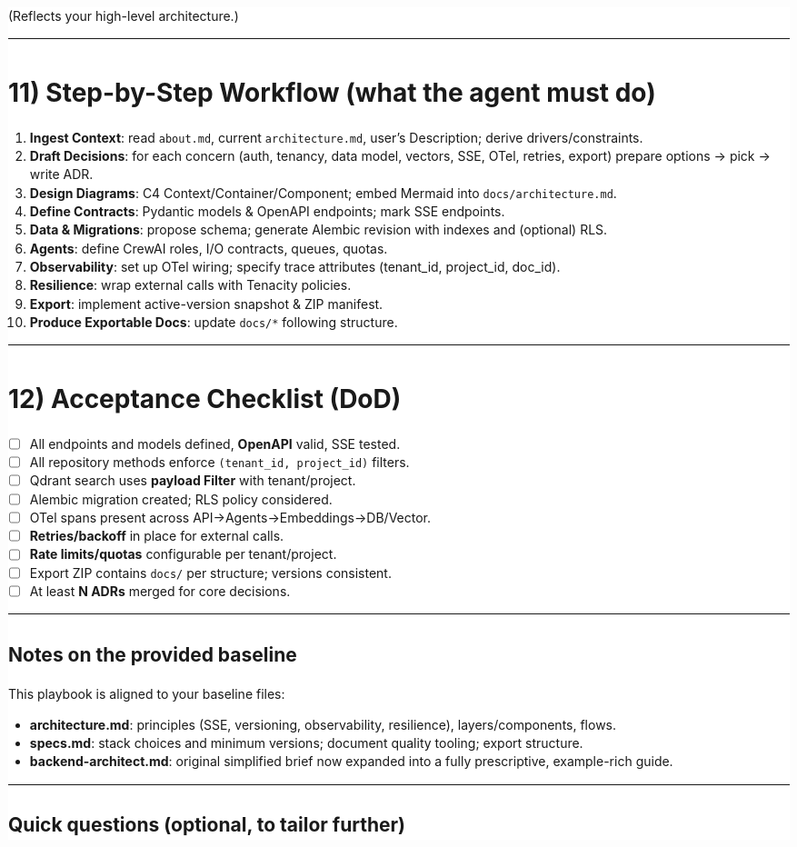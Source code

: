(Reflects your high-level architecture.) &#x20;

---

# 11) Step-by-Step Workflow (what the agent must do)

1. **Ingest Context**: read `about.md`, current `architecture.md`, user’s Description; derive drivers/constraints.
2. **Draft Decisions**: for each concern (auth, tenancy, data model, vectors, SSE, OTel, retries, export) prepare options → pick → write ADR.
3. **Design Diagrams**: C4 Context/Container/Component; embed Mermaid into `docs/architecture.md`.
4. **Define Contracts**: Pydantic models & OpenAPI endpoints; mark SSE endpoints.
5. **Data & Migrations**: propose schema; generate Alembic revision with indexes and (optional) RLS.
6. **Agents**: define CrewAI roles, I/O contracts, queues, quotas.&#x20;
7. **Observability**: set up OTel wiring; specify trace attributes (tenant_id, project_id, doc_id).&#x20;
8. **Resilience**: wrap external calls with Tenacity policies.&#x20;
9. **Export**: implement active-version snapshot & ZIP manifest.&#x20;
10. **Produce Exportable Docs**: update `docs/*` following structure.&#x20;

---

# 12) Acceptance Checklist (DoD)

- [ ] All endpoints and models defined, **OpenAPI** valid, SSE tested.
- [ ] All repository methods enforce `(tenant_id, project_id)` filters.
- [ ] Qdrant search uses **payload Filter** with tenant/project.
- [ ] Alembic migration created; RLS policy considered.
- [ ] OTel spans present across API→Agents→Embeddings→DB/Vector.
- [ ] **Retries/backoff** in place for external calls.
- [ ] **Rate limits/quotas** configurable per tenant/project.
- [ ] Export ZIP contains `docs/` per structure; versions consistent.
- [ ] At least **N ADRs** merged for core decisions.

---

## Notes on the provided baseline

This playbook is aligned to your baseline files:

- **architecture.md**: principles (SSE, versioning, observability, resilience), layers/components, flows. &#x20;
- **specs.md**: stack choices and minimum versions; document quality tooling; export structure. &#x20;
- **backend-architect.md**: original simplified brief now expanded into a fully prescriptive, example-rich guide.&#x20;

---

## Quick questions (optional, to tailor further)
